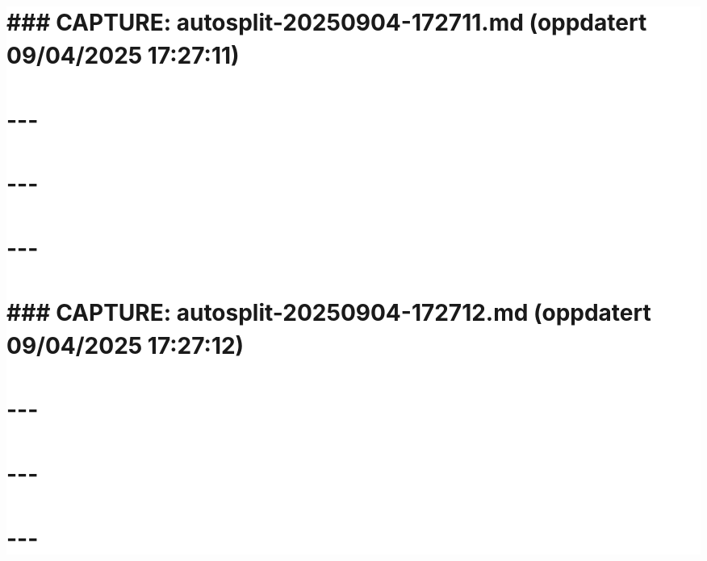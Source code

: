#

#

# \### CAPTURE: autosplit-20250904-172711.md (oppdatert 09/04/2025 17:27:11)

# ---

#

#

# ---

#

#

#

# ---

#

#

#

#

#

# \### CAPTURE: autosplit-20250904-172712.md (oppdatert 09/04/2025 17:27:12)

# ---

#

#

# ---

#

#

#

# ---
